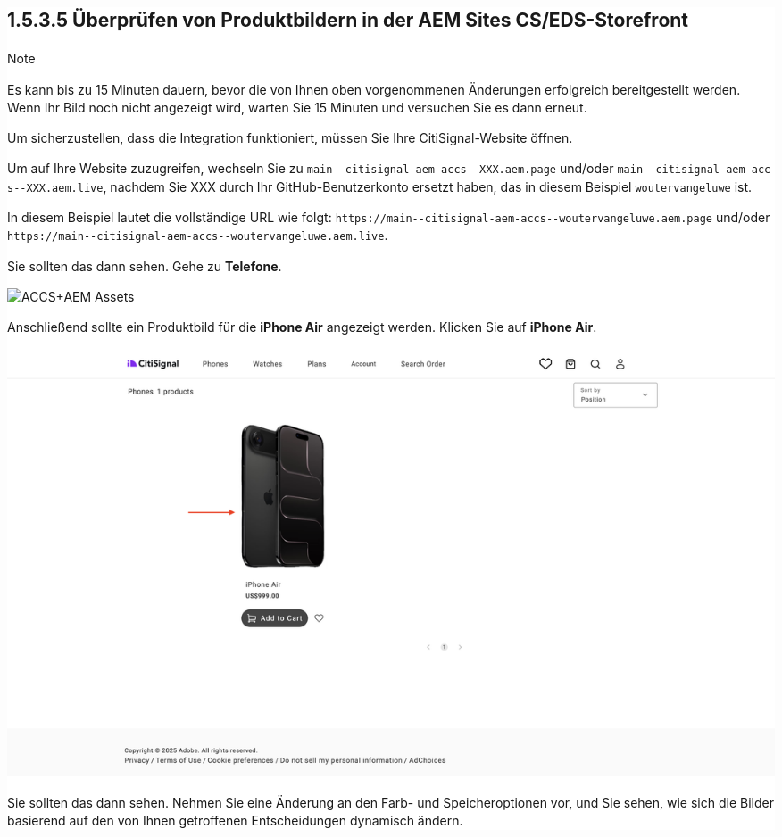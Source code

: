 ## 1.5.3.5 Überprüfen von Produktbildern in der AEM Sites CS/EDS-Storefront

>[!NOTE]
>
>Es kann bis zu 15 Minuten dauern, bevor die von Ihnen oben vorgenommenen Änderungen erfolgreich bereitgestellt werden. Wenn Ihr Bild noch nicht angezeigt wird, warten Sie 15 Minuten und versuchen Sie es dann erneut.

Um sicherzustellen, dass die Integration funktioniert, müssen Sie Ihre CitiSignal-Website öffnen.

Um auf Ihre Website zuzugreifen, wechseln Sie zu `main--citisignal-aem-accs--XXX.aem.page` und/oder `main--citisignal-aem-accs--XXX.aem.live`, nachdem Sie XXX durch Ihr GitHub-Benutzerkonto ersetzt haben, das in diesem Beispiel `woutervangeluwe` ist.

In diesem Beispiel lautet die vollständige URL wie folgt:
`https://main--citisignal-aem-accs--woutervangeluwe.aem.page` und/oder `https://main--citisignal-aem-accs--woutervangeluwe.aem.live`.

Sie sollten das dann sehen. Gehe zu **Telefone**.

![ACCS+AEM Assets](./images/accsaemassets150.png)

Anschließend sollte ein Produktbild für die **iPhone Air** angezeigt werden. Klicken Sie auf **iPhone Air**.

![ACCS+AEM Assets](./images/accsaemassets151.png)

Sie sollten das dann sehen. Nehmen Sie eine Änderung an den Farb- und Speicheroptionen vor, und Sie sehen, wie sich die Bilder basierend auf den von Ihnen getroffenen Entscheidungen dynamisch ändern.
